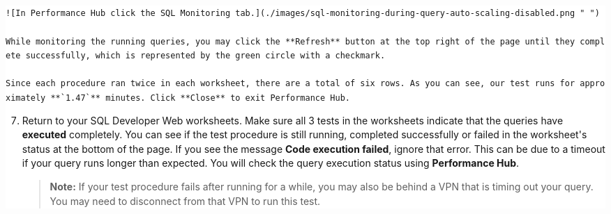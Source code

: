     ![In Performance Hub click the SQL Monitoring tab.](./images/sql-monitoring-during-query-auto-scaling-disabled.png " ")

    While monitoring the running queries, you may click the **Refresh** button at the top right of the page until they complete successfully, which is represented by the green circle with a checkmark.

    Since each procedure ran twice in each worksheet, there are a total of six rows. As you can see, our test runs for approximately **`1.47`** minutes. Click **Close** to exit Performance Hub.
  
7. Return to your SQL Developer Web worksheets. Make sure all 3 tests in the worksheets indicate that the queries have **executed** completely. You can see if the test procedure is still running, completed successfully or failed in the worksheet's status at the bottom of the page. If you see the message **Code execution failed**, ignore that error. This can be due to a timeout if your query runs longer than expected. You will check the query execution status using **Performance Hub**.

    >**Note:** If your test procedure fails after running for a while, you may also be behind a VPN that is timing out your query. You may need to disconnect from that VPN to run this test.
